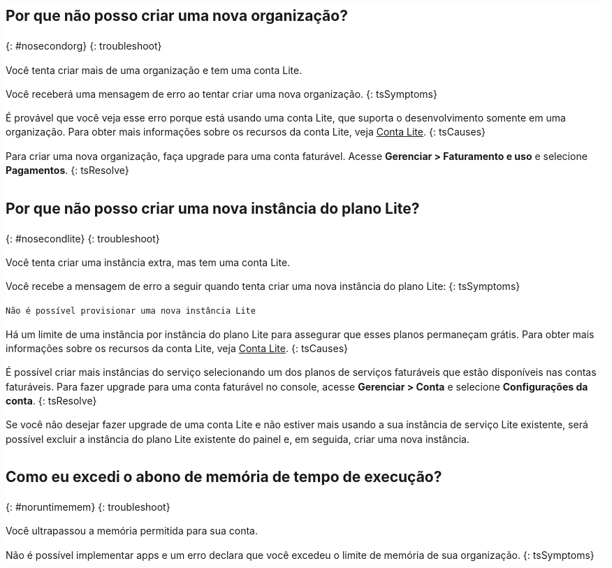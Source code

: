 
## Por que não posso criar uma nova organização?
{: #nosecondorg}
{: troubleshoot}

Você tenta criar mais de uma organização e tem uma conta Lite.  

Você receberá uma mensagem de erro ao tentar criar uma nova organização.
{: tsSymptoms}

É provável que você veja esse erro porque está usando uma conta Lite, que suporta o desenvolvimento
somente em uma organização. Para obter mais informações sobre os recursos da conta Lite, veja [Conta Lite](/docs/account?topic=account-accounts#liteaccount).
{: tsCauses}

Para criar uma nova organização, faça upgrade para uma conta faturável. Acesse **Gerenciar > Faturamento e uso** e selecione **Pagamentos**.
{: tsResolve}


## Por que não posso criar uma nova instância do plano Lite?
{: #nosecondlite}
{: troubleshoot}

Você tenta criar uma instância extra, mas tem uma conta Lite.

Você recebe a mensagem de erro a seguir quando tenta criar uma nova instância do plano Lite:
{: tsSymptoms}

`Não é possível provisionar uma nova instância Lite`

Há um limite de uma instância por instância do plano Lite para assegurar que esses planos permaneçam grátis. Para obter mais informações sobre os recursos da conta Lite, veja [Conta Lite](/docs/account?topic=account-accounts#liteaccount).
{: tsCauses}

É possível criar mais instâncias do serviço selecionando um dos planos de serviços faturáveis que estão disponíveis nas contas faturáveis. Para fazer upgrade para uma conta faturável no console, acesse **Gerenciar > Conta** e selecione **Configurações da conta**.
{: tsResolve}

Se você não desejar fazer upgrade de uma conta Lite e não estiver mais usando a sua instância de serviço Lite existente, será possível excluir a instância do plano Lite existente do painel e, em seguida, criar uma nova instância.


## Como eu excedi o abono de memória de tempo de execução?
{: #noruntimemem}
{: troubleshoot}

Você ultrapassou a memória permitida para sua conta.

Não é possível implementar apps e um erro declara que você excedeu o limite de memória de sua organização.
{: tsSymptoms}
